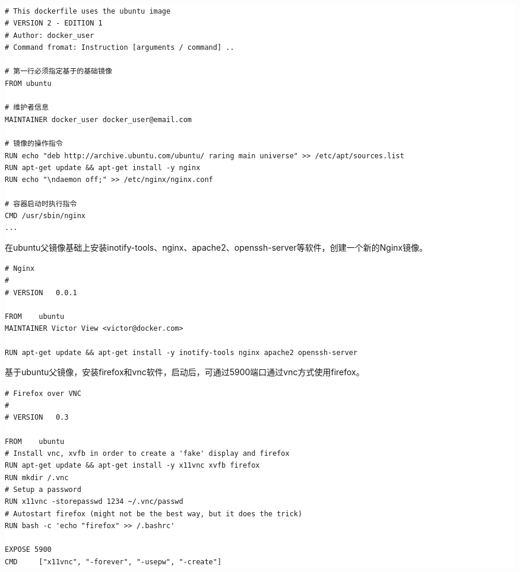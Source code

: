 ```
# This dockerfile uses the ubuntu image
# VERSION 2 - EDITION 1
# Author: docker_user
# Command fromat: Instruction [arguments / command] ..

# 第一行必须指定基于的基础镜像
FROM ubuntu

# 维护者信息
MAINTAINER docker_user docker_user@email.com

# 镜像的操作指令
RUN echo "deb http://archive.ubuntu.com/ubuntu/ raring main universe" >> /etc/apt/sources.list
RUN apt-get update && apt-get install -y nginx
RUN echo "\ndaemon off;" >> /etc/nginx/nginx.conf

# 容器启动时执行指令
CMD /usr/sbin/nginx
...
```

在ubuntu父镜像基础上安装inotify-tools、nginx、apache2、openssh-server等软件，创建一个新的Nginx镜像。

```
# Nginx
# 
# VERSION	0.0.1

FROM	ubuntu
MAINTAINER Victor View <victor@docker.com>

RUN apt-get update && apt-get install -y inotify-tools nginx apache2 openssh-server
```

基于ubuntu父镜像，安装firefox和vnc软件，启动后，可通过5900端口通过vnc方式使用firefox。

```
# Firefox over VNC
# 
# VERSION	0.3

FROM	ubuntu
# Install vnc, xvfb in order to create a 'fake' display and firefox
RUN apt-get update && apt-get install -y x11vnc xvfb firefox
RUN mkdir /.vnc
# Setup a password
RUN x11vnc -storepasswd 1234 ~/.vnc/passwd
# Autostart firefox (might not be the best way, but it does the trick)
RUN bash -c 'echo "firefox" >> /.bashrc'

EXPOSE 5900
CMD		["x11vnc", "-forever", "-usepw", "-create"]
```
